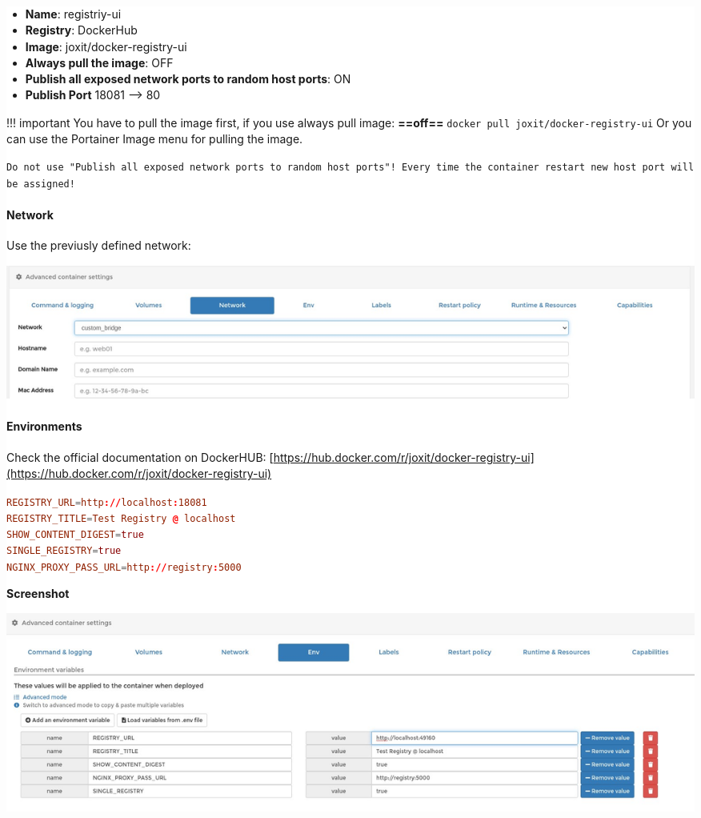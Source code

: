 
* **Name**: registriy-ui
* **Registry**: DockerHub
* **Image**: joxit/docker-registry-ui
* **Always pull the image**: OFF
* **Publish all exposed network ports to random host ports**: ON
* **Publish Port** 18081 --> 80

!!! important
    You have to pull the image first, if you use always pull image: **==off==**
    `docker pull joxit/docker-registry-ui` Or you can use the Portainer Image menu for pulling the image.

    Do not use "Publish all exposed network ports to random host ports"! Every time the container restart new host port will be assigned!



#### Network

Use the previusly defined network:

![1634216142.jpg](assets/images/1634216142.jpg)


#### Environments

Check the official documentation on DockerHUB: [https://hub.docker.com/r/joxit/docker-registry-ui](https://hub.docker.com/r/joxit/docker-registry-ui)

```conf
REGISTRY_URL=http://localhost:18081
REGISTRY_TITLE=Test Registry @ localhost
SHOW_CONTENT_DIGEST=true
SINGLE_REGISTRY=true
NGINX_PROXY_PASS_URL=http://registry:5000
```

**Screenshot**

![1634228818.jpg](assets/images/1634228818.jpg)
